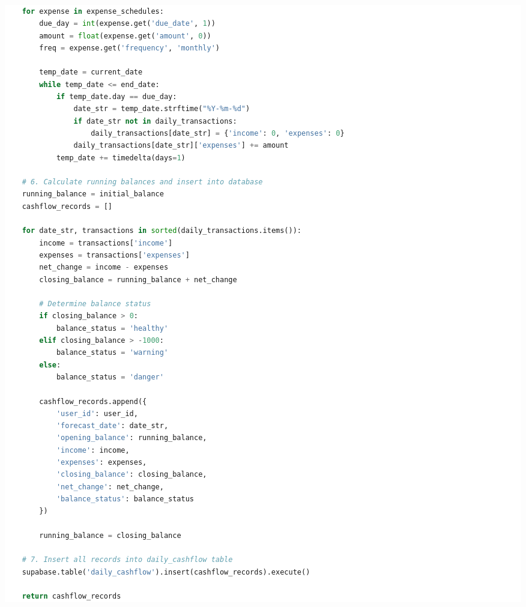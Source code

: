 ```python
    for expense in expense_schedules:
        due_day = int(expense.get('due_date', 1))
        amount = float(expense.get('amount', 0))
        freq = expense.get('frequency', 'monthly')
        
        temp_date = current_date
        while temp_date <= end_date:
            if temp_date.day == due_day:
                date_str = temp_date.strftime("%Y-%m-%d")
                if date_str not in daily_transactions:
                    daily_transactions[date_str] = {'income': 0, 'expenses': 0}
                daily_transactions[date_str]['expenses'] += amount
            temp_date += timedelta(days=1)
    
    # 6. Calculate running balances and insert into database
    running_balance = initial_balance
    cashflow_records = []
    
    for date_str, transactions in sorted(daily_transactions.items()):
        income = transactions['income']
        expenses = transactions['expenses']
        net_change = income - expenses
        closing_balance = running_balance + net_change
        
        # Determine balance status
        if closing_balance > 0:
            balance_status = 'healthy'
        elif closing_balance > -1000:
            balance_status = 'warning'
        else:
            balance_status = 'danger'
        
        cashflow_records.append({
            'user_id': user_id,
            'forecast_date': date_str,
            'opening_balance': running_balance,
            'income': income,
            'expenses': expenses,
            'closing_balance': closing_balance,
            'net_change': net_change,
            'balance_status': balance_status
        })
        
        running_balance = closing_balance
    
    # 7. Insert all records into daily_cashflow table
    supabase.table('daily_cashflow').insert(cashflow_records).execute()
    
    return cashflow_records
```
